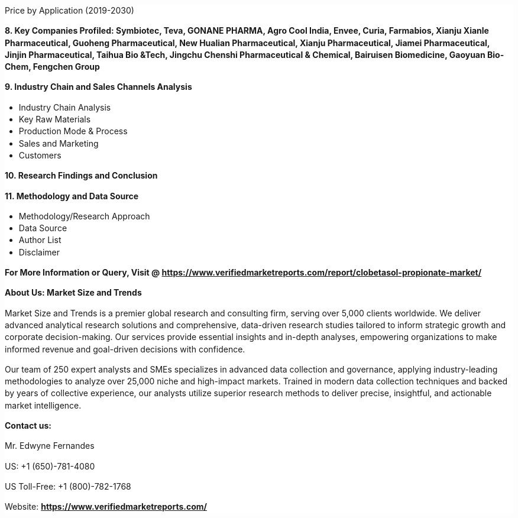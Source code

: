Price by Application (2019-2030)</li></ul><p><strong>8. Key Companies Profiled: Symbiotec, Teva, GONANE PHARMA, Agro Cool India, Envee, Curia, Farmabios, Xianju Xianle Pharmaceutical, Guoheng Pharmaceutical, New Hualian Pharmaceutical, Xianju Pharmaceutical, Jiamei Pharmaceutical, Jinjin Pharmaceutical, Taihua Bio &Tech, Jingchu Chenshi Pharmaceutical & Chemical, Bairuisen Biomedicine, Gaoyuan Bio-Chem, Fengchen Group</strong></p><p><strong>9. Industry Chain and Sales Channels Analysis</strong></p><ul><li>Industry Chain Analysis</li><li>Key Raw Materials</li><li>Production Mode &amp; Process</li><li>Sales and Marketing</li><li>Customers</li></ul><p><strong>10. Research Findings and Conclusion</strong></p><p><strong>11. Methodology and Data Source</strong></p><ul><li>Methodology/Research Approach</li><li>Data Source</li><li>Author List</li><li>Disclaimer</li></ul></p><p><strong>For More Information or Query, Visit @ <a href="https://www.verifiedmarketreports.com/report/clobetasol-propionate-market/">https://www.verifiedmarketreports.com/report/clobetasol-propionate-market/</a></strong></p><p><strong>About Us: Market Size and Trends</strong></p><p>Market Size and Trends is a premier global research and consulting firm, serving over 5,000 clients worldwide. We deliver advanced analytical research solutions and comprehensive, data-driven research studies tailored to inform strategic growth and corporate decision-making. Our services provide essential insights and in-depth analyses, empowering organizations to make informed revenue and goal-driven decisions with confidence.</p><p>Our team of 250 expert analysts and SMEs specializes in advanced data collection and governance, applying industry-leading methodologies to analyze over 25,000 niche and high-impact markets. Trained in modern data collection techniques and backed by years of collective experience, our analysts utilize superior research methods to deliver precise, insightful, and actionable market intelligence.</p><p><strong>Contact us:</strong></p><p>Mr. Edwyne Fernandes</p><p>US: +1 (650)-781-4080</p><p>US Toll-Free: +1 (800)-782-1768</p><p>Website: <strong><a href="https://www.verifiedmarketreports.com/">https://www.verifiedmarketreports.com/</a></strong></p>
